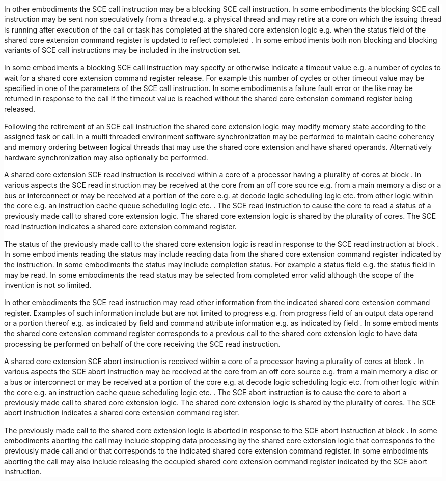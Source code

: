 In other embodiments the SCE call instruction may be a blocking SCE call instruction. In some embodiments the blocking SCE call instruction may be sent non speculatively from a thread e.g. a physical thread and may retire at a core on which the issuing thread is running after execution of the call or task has completed at the shared core extension logic e.g. when the status field of the shared core extension command register is updated to reflect completed . In some embodiments both non blocking and blocking variants of SCE call instructions may be included in the instruction set.

In some embodiments a blocking SCE call instruction may specify or otherwise indicate a timeout value e.g. a number of cycles to wait for a shared core extension command register release. For example this number of cycles or other timeout value may be specified in one of the parameters of the SCE call instruction. In some embodiments a failure fault error or the like may be returned in response to the call if the timeout value is reached without the shared core extension command register being released.

Following the retirement of an SCE call instruction the shared core extension logic may modify memory state according to the assigned task or call. In a multi threaded environment software synchronization may be performed to maintain cache coherency and memory ordering between logical threads that may use the shared core extension and have shared operands. Alternatively hardware synchronization may also optionally be performed.

A shared core extension SCE read instruction is received within a core of a processor having a plurality of cores at block . In various aspects the SCE read instruction may be received at the core from an off core source e.g. from a main memory a disc or a bus or interconnect or may be received at a portion of the core e.g. at decode logic scheduling logic etc. from other logic within the core e.g. an instruction cache queue scheduling logic etc. . The SCE read instruction to cause the core to read a status of a previously made call to shared core extension logic. The shared core extension logic is shared by the plurality of cores. The SCE read instruction indicates a shared core extension command register.

The status of the previously made call to the shared core extension logic is read in response to the SCE read instruction at block . In some embodiments reading the status may include reading data from the shared core extension command register indicated by the instruction. In some embodiments the status may include completion status. For example a status field e.g. the status field in may be read. In some embodiments the read status may be selected from completed error valid although the scope of the invention is not so limited.

In other embodiments the SCE read instruction may read other information from the indicated shared core extension command register. Examples of such information include but are not limited to progress e.g. from progress field of an output data operand or a portion thereof e.g. as indicated by field and command attribute information e.g. as indicated by field . In some embodiments the shared core extension command register corresponds to a previous call to the shared core extension logic to have data processing be performed on behalf of the core receiving the SCE read instruction.

A shared core extension SCE abort instruction is received within a core of a processor having a plurality of cores at block . In various aspects the SCE abort instruction may be received at the core from an off core source e.g. from a main memory a disc or a bus or interconnect or may be received at a portion of the core e.g. at decode logic scheduling logic etc. from other logic within the core e.g. an instruction cache queue scheduling logic etc. . The SCE abort instruction is to cause the core to abort a previously made call to shared core extension logic. The shared core extension logic is shared by the plurality of cores. The SCE abort instruction indicates a shared core extension command register.

The previously made call to the shared core extension logic is aborted in response to the SCE abort instruction at block . In some embodiments aborting the call may include stopping data processing by the shared core extension logic that corresponds to the previously made call and or that corresponds to the indicated shared core extension command register. In some embodiments aborting the call may also include releasing the occupied shared core extension command register indicated by the SCE abort instruction.
